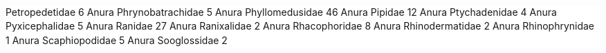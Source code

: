    <td style="text-align:left;"> Petropedetidae </td>
   <td style="text-align:right;"> 6 </td>
  </tr>
  <tr>
   <td style="text-align:left;"> Anura </td>
   <td style="text-align:left;"> Phrynobatrachidae </td>
   <td style="text-align:right;"> 5 </td>
  </tr>
  <tr>
   <td style="text-align:left;"> Anura </td>
   <td style="text-align:left;"> Phyllomedusidae </td>
   <td style="text-align:right;"> 46 </td>
  </tr>
  <tr>
   <td style="text-align:left;"> Anura </td>
   <td style="text-align:left;"> Pipidae </td>
   <td style="text-align:right;"> 12 </td>
  </tr>
  <tr>
   <td style="text-align:left;"> Anura </td>
   <td style="text-align:left;"> Ptychadenidae </td>
   <td style="text-align:right;"> 4 </td>
  </tr>
  <tr>
   <td style="text-align:left;"> Anura </td>
   <td style="text-align:left;"> Pyxicephalidae </td>
   <td style="text-align:right;"> 5 </td>
  </tr>
  <tr>
   <td style="text-align:left;"> Anura </td>
   <td style="text-align:left;"> Ranidae </td>
   <td style="text-align:right;"> 27 </td>
  </tr>
  <tr>
   <td style="text-align:left;"> Anura </td>
   <td style="text-align:left;"> Ranixalidae </td>
   <td style="text-align:right;"> 2 </td>
  </tr>
  <tr>
   <td style="text-align:left;"> Anura </td>
   <td style="text-align:left;"> Rhacophoridae </td>
   <td style="text-align:right;"> 8 </td>
  </tr>
  <tr>
   <td style="text-align:left;"> Anura </td>
   <td style="text-align:left;"> Rhinodermatidae </td>
   <td style="text-align:right;"> 2 </td>
  </tr>
  <tr>
   <td style="text-align:left;"> Anura </td>
   <td style="text-align:left;"> Rhinophrynidae </td>
   <td style="text-align:right;"> 1 </td>
  </tr>
  <tr>
   <td style="text-align:left;"> Anura </td>
   <td style="text-align:left;"> Scaphiopodidae </td>
   <td style="text-align:right;"> 5 </td>
  </tr>
  <tr>
   <td style="text-align:left;"> Anura </td>
   <td style="text-align:left;"> Sooglossidae </td>
   <td style="text-align:right;"> 2 </td>
  </tr>
  <tr>